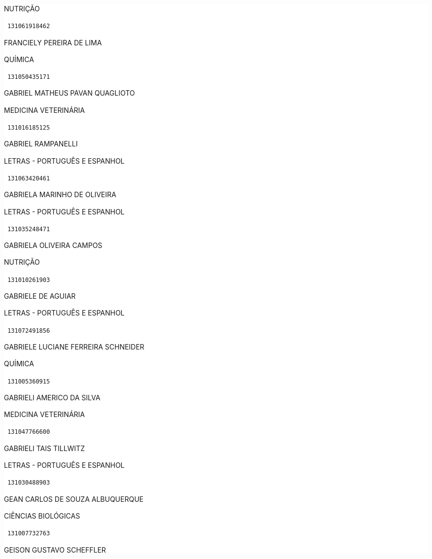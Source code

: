    NUTRIÇÃO

     131061918462

   FRANCIELY PEREIRA DE LIMA

   QUÍMICA

     131050435171

   GABRIEL MATHEUS PAVAN QUAGLIOTO

   MEDICINA VETERINÁRIA

     131016185125

   GABRIEL RAMPANELLI

   LETRAS - PORTUGUÊS E ESPANHOL

     131063420461

   GABRIELA MARINHO DE OLIVEIRA

   LETRAS - PORTUGUÊS E ESPANHOL

     131035248471

   GABRIELA OLIVEIRA CAMPOS

   NUTRIÇÃO

     131010261903

   GABRIELE DE AGUIAR

   LETRAS - PORTUGUÊS E ESPANHOL

     131072491856

   GABRIELE LUCIANE FERREIRA SCHNEIDER

   QUÍMICA

     131005360915

   GABRIELI AMERICO DA SILVA

   MEDICINA VETERINÁRIA

     131047766600

   GABRIELI TAIS TILLWITZ

   LETRAS - PORTUGUÊS E ESPANHOL

     131030488903

   GEAN CARLOS DE SOUZA ALBUQUERQUE

   CIÊNCIAS BIOLÓGICAS

     131007732763

   GEISON GUSTAVO SCHEFFLER
